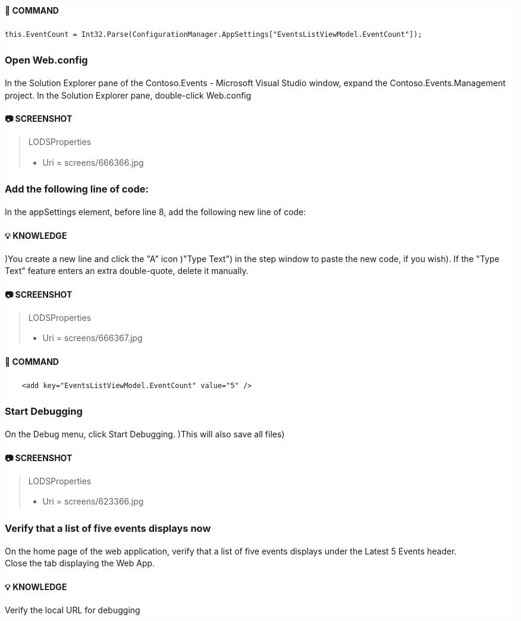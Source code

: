 

#### :calling: COMMAND
```TypeText
this.EventCount = Int32.Parse(ConfigurationManager.AppSettings["EventsListViewModel.EventCount"]);
```


### Open Web.config
In the Solution Explorer pane of the Contoso.Events - Microsoft Visual Studio window, expand the Contoso.Events.Management project. In the Solution Explorer pane, double-click Web.config

#### :camera: SCREENSHOT
>LODSProperties
>* Uri = screens/666366.jpg





### Add the following line of code:
In the appSettings element, before line 8, add the following new line of code:  
<add key="EventsListViewModel.EventCount" value="5" />

#### :bulb: KNOWLEDGE
\)You create a new line and click the "A" icon \)"Type Text") in the step window to paste the new code, if you wish). If the "Type Text" feature enters an extra double-quote, delete it manually.

#### :camera: SCREENSHOT
>LODSProperties
>* Uri = screens/666367.jpg



#### :calling: COMMAND
```TypeText
    <add key="EventsListViewModel.EventCount" value="5" />
```


### Start Debugging
On the Debug menu, click Start Debugging. \)This will also save all files)

#### :camera: SCREENSHOT
>LODSProperties
>* Uri = screens/623366.jpg





### Verify that a list of five events displays now
On the home page of the web application, verify that a list of five events displays under the Latest 5 Events header.  
Close the tab displaying the Web App.

#### :bulb: KNOWLEDGE
Verify the local URL for debugging

